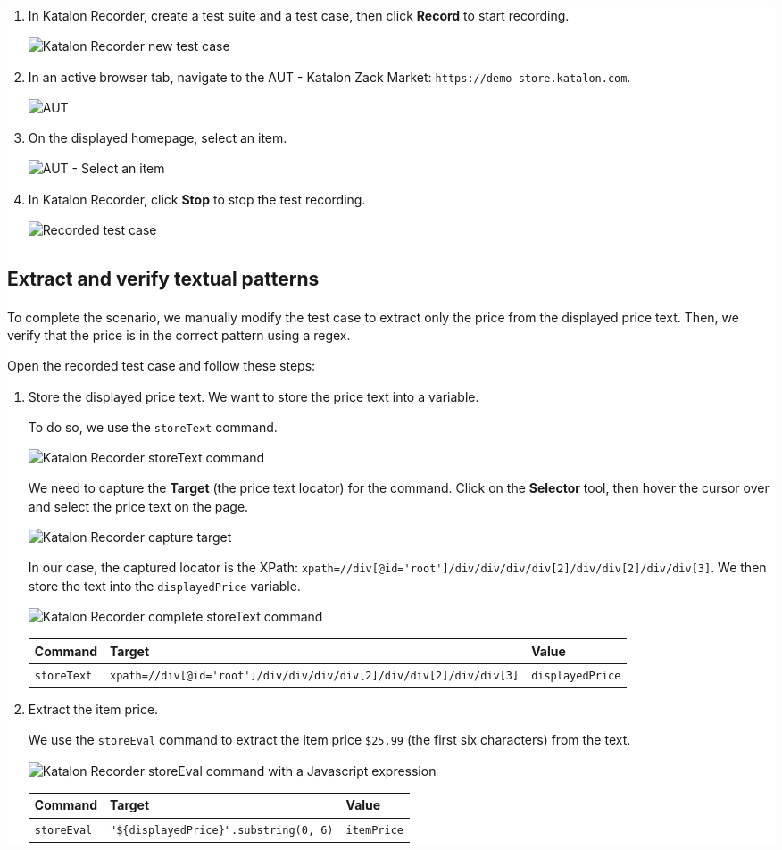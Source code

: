 1. In Katalon Recorder, create a test suite and a test case, then click **Record** to start recording.

    <img src="https://github.com/katalon-studio/docs-images/raw/master/katalon-recorder/docs/extract-and-verify-textual-patterns/KR-5.8.0-New-test-case.png" width=100% alt="Katalon Recorder new test case">

2. In an active browser tab, navigate to the AUT - Katalon Zack Market: `https://demo-store.katalon.com`.

    <img src="https://github.com/katalon-studio/docs-images/raw/master/katalon-recorder/docs/extract-and-verify-textual-patterns/KR-AUT.png" width=100% alt="AUT">

3. On the displayed homepage, select an item.

    <img src="https://github.com/katalon-studio/docs-images/raw/master/katalon-recorder/docs/extract-and-verify-textual-patterns/KR-AUT-select-an-item.png" width=100% alt="AUT - Select an item">

4. In Katalon Recorder, click **Stop** to stop the test recording.

    <img src="https://github.com/katalon-studio/docs-images/raw/master/katalon-recorder/docs/extract-and-verify-textual-patterns/KR-5.8.0-Click-Stop.png" width=100% alt="Recorded test case">

## Extract and verify textual patterns

To complete the scenario, we manually modify the test case to extract only the price from the displayed price text. Then, we verify that the price is in the correct pattern using a regex.

Open the recorded test case and follow these steps:

1. Store the displayed price text. We want to store the price text into a variable.

    To do so, we use the `storeText` command.

    <img src="https://github.com/katalon-studio/docs-images/raw/master/katalon-recorder/docs/extract-and-verify-textual-patterns/KR-5.8.0-storeText-command.png" width=100% alt="Katalon Recorder storeText command">

    We need to capture the **Target** (the price text locator) for the command. Click on the **Selector** tool, then hover the cursor over and select the price text on the page.

    <img src="https://github.com/katalon-studio/docs-images/raw/master/katalon-recorder/docs/extract-and-verify-textual-patterns/KR-5.8.0-Selector-tool.png" width=100% alt="Katalon Recorder capture target">

    In our case, the captured locator is the XPath: `xpath=//div[@id='root']/div/div/div/div[2]/div/div[2]/div/div[3]`. We then store the text into the `displayedPrice` variable.

    <img src="https://github.com/katalon-studio/docs-images/raw/master/katalon-recorder/docs/extract-and-verify-textual-patterns/KR-5.8.0-storeText-command-with-target-and-value.png" width=100% alt="Katalon Recorder complete storeText command">

    | Command                    | Target                      | Value                                                       |
    |----------------------------|-----------------------------|-------------------------------------------------------------|
    | `storeText` | `xpath=//div[@id='root']/div/div/div/div[2]/div/div[2]/div/div[3]` | `displayedPrice` |

2. Extract the item price.

    We use the `storeEval` command to extract the item price `$25.99` (the first six characters) from the text.

    <img src="https://github.com/katalon-studio/docs-images/raw/master/katalon-recorder/docs/extract-and-verify-textual-patterns/KR-5.8.0-storeEval-command.png" width=100% alt="Katalon Recorder storeEval command with a Javascript expression">

    | Command                    | Target                      | Value                                                       |
    |----------------------------|-----------------------------|-------------------------------------------------------------|
    | `storeEval` | `"${displayedPrice}".substring(0, 6)` | `itemPrice` |
